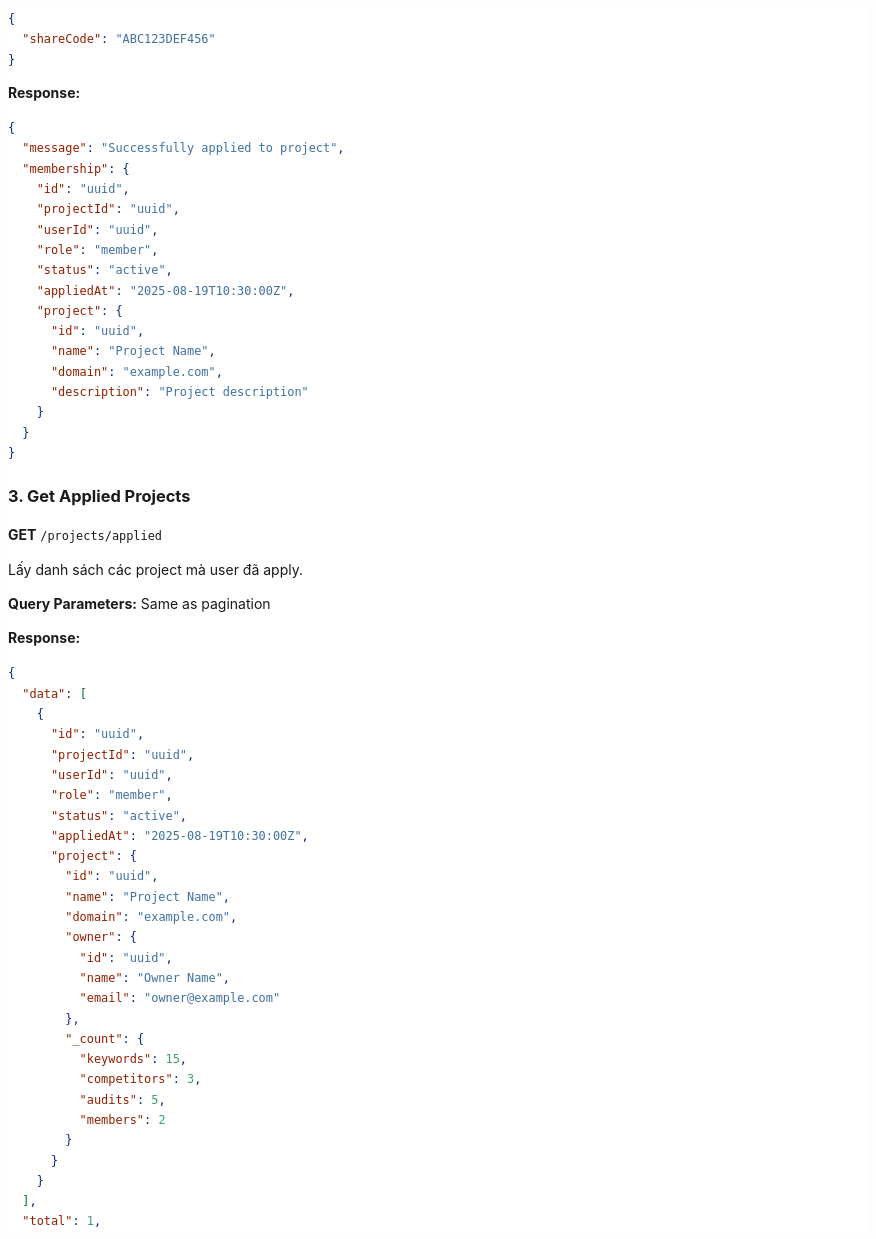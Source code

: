 ```json
{
  "shareCode": "ABC123DEF456"
}
```

**Response:**

```json
{
  "message": "Successfully applied to project",
  "membership": {
    "id": "uuid",
    "projectId": "uuid",
    "userId": "uuid",
    "role": "member",
    "status": "active",
    "appliedAt": "2025-08-19T10:30:00Z",
    "project": {
      "id": "uuid",
      "name": "Project Name",
      "domain": "example.com",
      "description": "Project description"
    }
  }
}
```

### 3. Get Applied Projects

**GET** `/projects/applied`

Lấy danh sách các project mà user đã apply.

**Query Parameters:** Same as pagination

**Response:**

```json
{
  "data": [
    {
      "id": "uuid",
      "projectId": "uuid",
      "userId": "uuid",
      "role": "member",
      "status": "active",
      "appliedAt": "2025-08-19T10:30:00Z",
      "project": {
        "id": "uuid",
        "name": "Project Name",
        "domain": "example.com",
        "owner": {
          "id": "uuid",
          "name": "Owner Name",
          "email": "owner@example.com"
        },
        "_count": {
          "keywords": 15,
          "competitors": 3,
          "audits": 5,
          "members": 2
        }
      }
    }
  ],
  "total": 1,
```